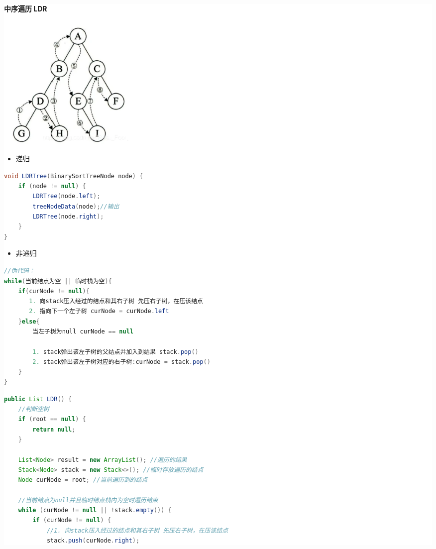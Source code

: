 

#### 中序遍历 LDR

<img src="../../../pictures/Snipaste_2023-03-27_23-21-47.png" width="250"/> 

- 递归

```java
void LDRTree(BinarySortTreeNode node) {
    if (node != null) {
        LDRTree(node.left);
        treeNodeData(node);//输出
        LDRTree(node.right);
    }
}
```

- 非递归

```java
//伪代码：
while(当前结点为空 || 临时栈为空){
    if(curNode != null){
       1. 向stack压入经过的结点和其右子树 先压右子树，在压该结点
       2. 指向下一个左子树 curNode = curNode.left 
    }else{
        当左子树为null curNode == null

        1. stack弹出该左子树的父结点并加入到结果 stack.pop()
        2. stack弹出该左子树对应的右子树:curNode = stack.pop()
    }
}
```

```java
public List LDR() {
    //判断空树
    if (root == null) {
        return null;
    }

    List<Node> result = new ArrayList(); //遍历的结果
    Stack<Node> stack = new Stack<>(); //临时存放遍历的结点
    Node curNode = root; //当前遍历到的结点

    //当前结点为null并且临时结点栈内为空时遍历结束
    while (curNode != null || !stack.empty()) {
        if (curNode != null) {
            //1. 向stack压入经过的结点和其右子树 先压右子树，在压该结点
            stack.push(curNode.right);
```